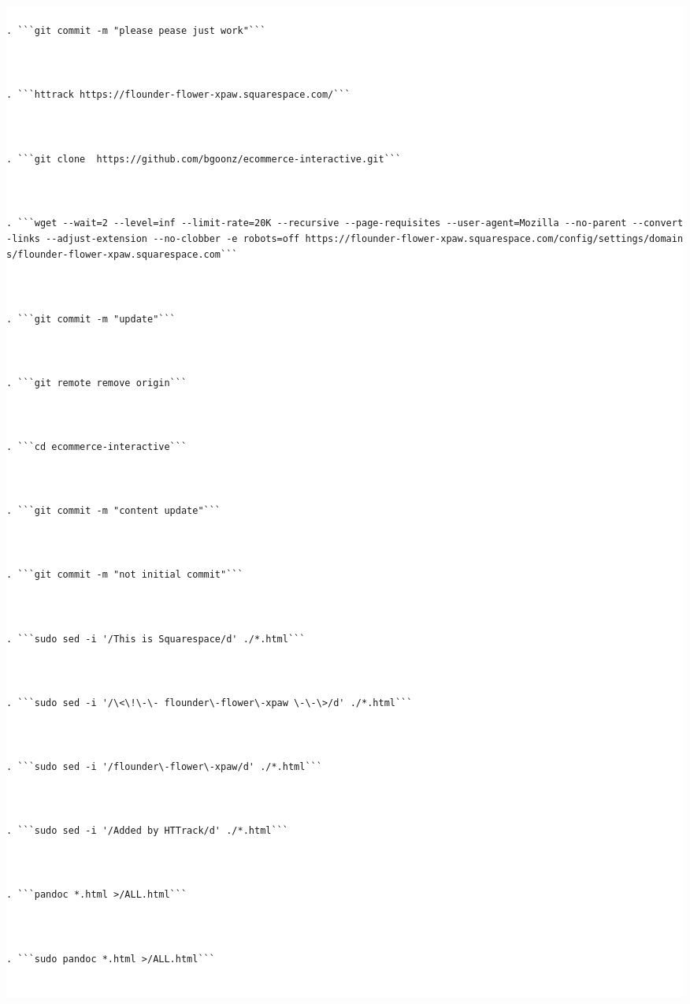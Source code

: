 ````

. ```git commit -m "please pease just work"```



. ```httrack https://flounder-flower-xpaw.squarespace.com/```



. ```git clone  https://github.com/bgoonz/ecommerce-interactive.git```



. ```wget --wait=2 --level=inf --limit-rate=20K --recursive --page-requisites --user-agent=Mozilla --no-parent --convert-links --adjust-extension --no-clobber -e robots=off https://flounder-flower-xpaw.squarespace.com/config/settings/domains/flounder-flower-xpaw.squarespace.com```



. ```git commit -m "update"```



. ```git remote remove origin```



. ```cd ecommerce-interactive```



. ```git commit -m "content update"```



. ```git commit -m "not initial commit"```



. ```sudo sed -i '/This is Squarespace/d' ./*.html```



. ```sudo sed -i '/\<\!\-\- flounder\-flower\-xpaw \-\-\>/d' ./*.html```



. ```sudo sed -i '/flounder\-flower\-xpaw/d' ./*.html```



. ```sudo sed -i '/Added by HTTrack/d' ./*.html```



. ```pandoc *.html >/ALL.html```



. ```sudo pandoc *.html >/ALL.html```



````